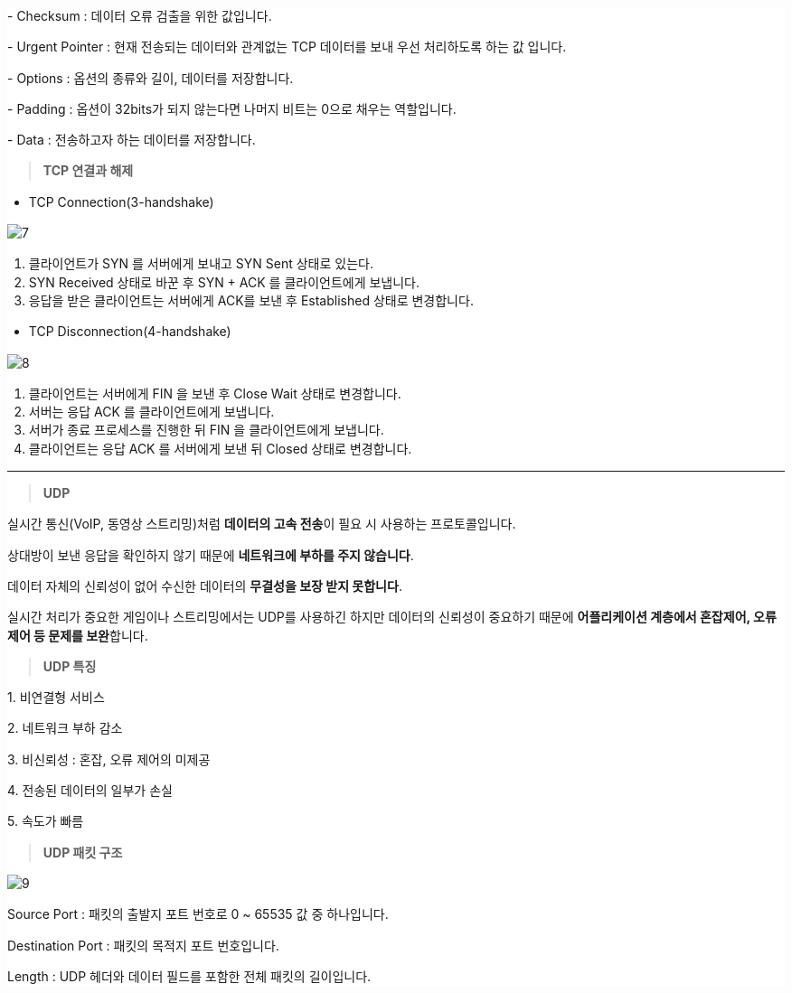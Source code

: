 \- Checksum : 데이터 오류 검출을 위한 값입니다.

\- Urgent Pointer : 현재 전송되는 데이터와 관계없는 TCP 데이터를 보내 우선 처리하도록 하는 값 입니다.

\- Options : 옵션의 종류와 길이, 데이터를 저장합니다.

\- Padding : 옵션이 32bits가 되지 않는다면 나머지 비트는 0으로 채우는 역할입니다.

\- Data : 전송하고자 하는 데이터를 저장합니다.

> **TCP 연결과 해제**

-   TCP Connection(3-handshake)

![7](https://user-images.githubusercontent.com/63203480/130387690-e985f2b8-cd82-4870-a31d-9afa7fe6afdc.png)

1.  클라이언트가 SYN 를 서버에게 보내고 SYN Sent 상태로 있는다.
2.  SYN Received 상태로 바꾼 후 SYN + ACK 를 클라이언트에게 보냅니다.
3.  응답을 받은 클라이언트는 서버에게 ACK를 보낸 후 Established 상태로 변경합니다.

-   TCP Disconnection(4-handshake)

![8](https://user-images.githubusercontent.com/63203480/130387698-bb10e977-24f2-4f5e-af51-63ce4ee8b80d.png)

1.  클라이언트는 서버에게 FIN 을 보낸 후 Close Wait 상태로 변경합니다.
2.  서버는 응답 ACK 를 클라이언트에게 보냅니다.
3.  서버가 종료 프로세스를 진행한 뒤 FIN 을 클라이언트에게 보냅니다.
4.  클라이언트는 응답 ACK 를 서버에게 보낸 뒤 Closed 상태로 변경합니다.

---

> **UDP**

실시간 통신(VoIP, 동영상 스트리밍)처럼 **데이터의 고속 전송**이 필요 시 사용하는 프로토콜입니다.

상대방이 보낸 응답을 확인하지 않기 때문에 **네트워크에 부하를 주지 않습니다**.

데이터 자체의 신뢰성이 없어 수신한 데이터의 **무결성을 보장 받지 못합니다**.

실시간 처리가 중요한 게임이나 스트리밍에서는 UDP를 사용하긴 하지만 데이터의 신뢰성이 중요하기 때문에 **어플리케이션 계층에서 혼잡제어, 오류 제어 등 문제를 보완**합니다.

> **UDP 특징**

1\. 비연결형 서비스

2\. 네트워크 부하 감소

3\. 비신뢰성 : 혼잡, 오류 제어의 미제공

4\. 전송된 데이터의 일부가 손실

5\. 속도가 빠름

> **UDP 패킷 구조**

![9](https://user-images.githubusercontent.com/63203480/130387709-7bad46f4-ef8b-41ba-a179-4424e17d1190.png)

Source Port : 패킷의 출발지 포트 번호로 0 ~ 65535 값 중 하나입니다.

Destination Port : 패킷의 목적지 포트 번호입니다.

Length : UDP 헤더와 데이터 필드를 포함한 전체 패킷의 길이입니다.
